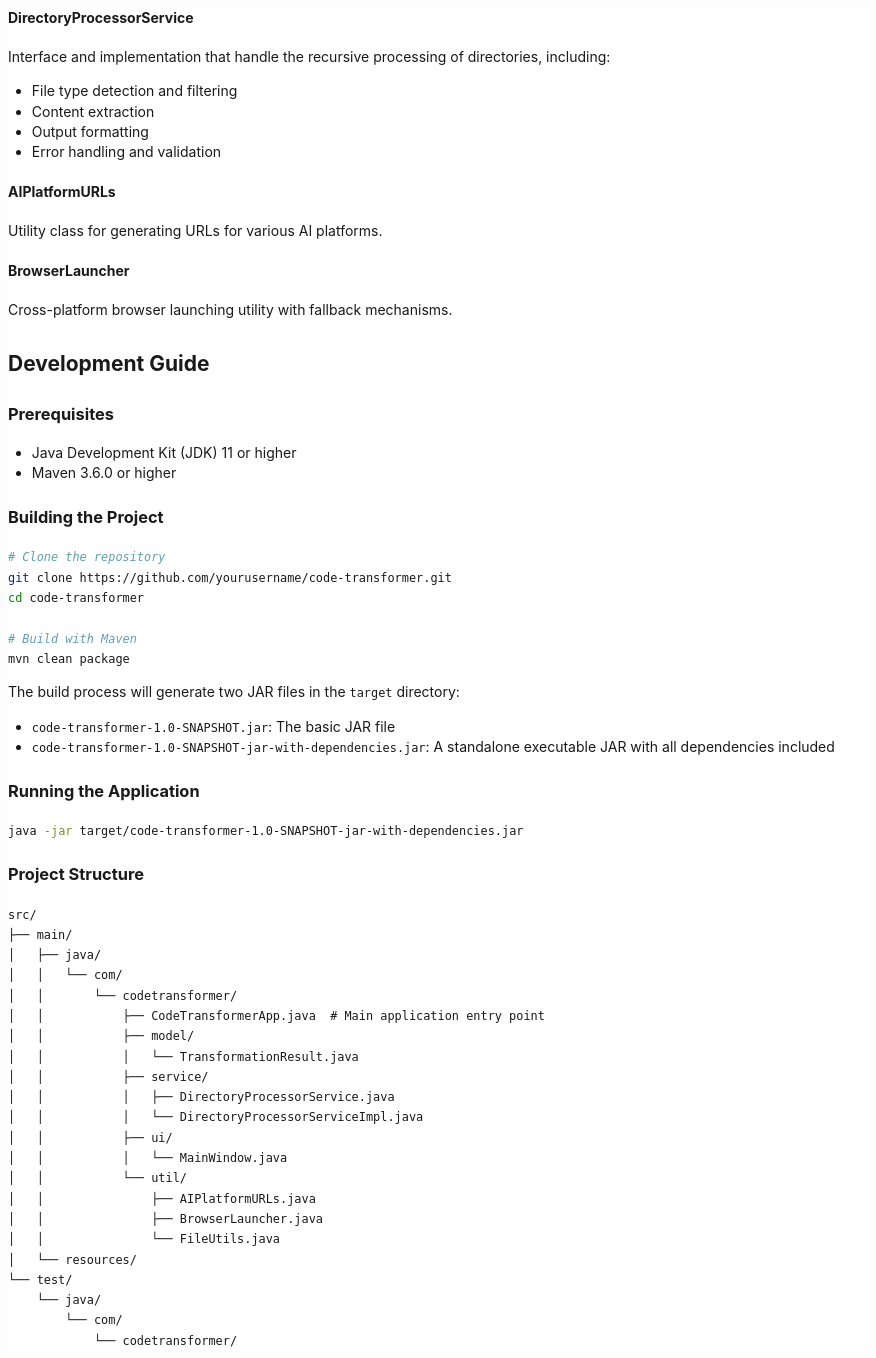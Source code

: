 #### DirectoryProcessorService
Interface and implementation that handle the recursive processing of directories, including:
- File type detection and filtering
- Content extraction
- Output formatting
- Error handling and validation

#### AIPlatformURLs
Utility class for generating URLs for various AI platforms.

#### BrowserLauncher
Cross-platform browser launching utility with fallback mechanisms.

## Development Guide

### Prerequisites
- Java Development Kit (JDK) 11 or higher
- Maven 3.6.0 or higher

### Building the Project
```bash
# Clone the repository
git clone https://github.com/yourusername/code-transformer.git
cd code-transformer

# Build with Maven
mvn clean package
```

The build process will generate two JAR files in the `target` directory:
- `code-transformer-1.0-SNAPSHOT.jar`: The basic JAR file
- `code-transformer-1.0-SNAPSHOT-jar-with-dependencies.jar`: A standalone executable JAR with all dependencies included

### Running the Application
```bash
java -jar target/code-transformer-1.0-SNAPSHOT-jar-with-dependencies.jar
```

### Project Structure
```
src/
├── main/
│   ├── java/
│   │   └── com/
│   │       └── codetransformer/
│   │           ├── CodeTransformerApp.java  # Main application entry point
│   │           ├── model/
│   │           │   └── TransformationResult.java
│   │           ├── service/
│   │           │   ├── DirectoryProcessorService.java
│   │           │   └── DirectoryProcessorServiceImpl.java
│   │           ├── ui/
│   │           │   └── MainWindow.java
│   │           └── util/
│   │               ├── AIPlatformURLs.java
│   │               ├── BrowserLauncher.java
│   │               └── FileUtils.java
│   └── resources/
└── test/
    └── java/
        └── com/
            └── codetransformer/
```